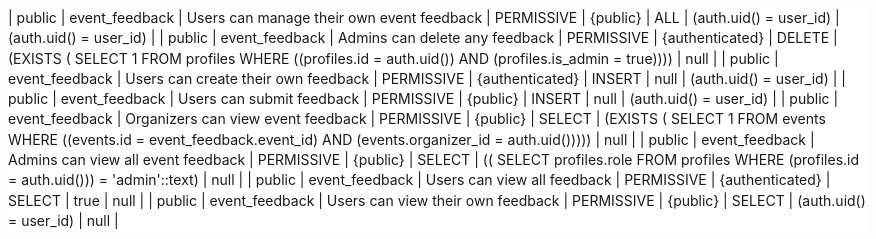 | public     | event_feedback            | Users can manage their own event feedback                       | PERMISSIVE | {public}        | ALL    | (auth.uid() = user_id)                                                                                                                                                                                                                                                                                                                | (auth.uid() = user_id)                                                                                                                                                                                                      |
| public     | event_feedback            | Admins can delete any feedback                                  | PERMISSIVE | {authenticated} | DELETE | (EXISTS ( SELECT 1
   FROM profiles
  WHERE ((profiles.id = auth.uid()) AND (profiles.is_admin = true))))                                                                                                                                                                                                                             | null                                                                                                                                                                                                                        |
| public     | event_feedback            | Users can create their own feedback                             | PERMISSIVE | {authenticated} | INSERT | null                                                                                                                                                                                                                                                                                                                                  | (auth.uid() = user_id)                                                                                                                                                                                                      |
| public     | event_feedback            | Users can submit feedback                                       | PERMISSIVE | {public}        | INSERT | null                                                                                                                                                                                                                                                                                                                                  | (auth.uid() = user_id)                                                                                                                                                                                                      |
| public     | event_feedback            | Organizers can view event feedback                              | PERMISSIVE | {public}        | SELECT | (EXISTS ( SELECT 1
   FROM events
  WHERE ((events.id = event_feedback.event_id) AND (events.organizer_id = auth.uid()))))                                                                                                                                                                                                            | null                                                                                                                                                                                                                        |
| public     | event_feedback            | Admins can view all event feedback                              | PERMISSIVE | {public}        | SELECT | (( SELECT profiles.role
   FROM profiles
  WHERE (profiles.id = auth.uid())) = 'admin'::text)                                                                                                                                                                                                                                         | null                                                                                                                                                                                                                        |
| public     | event_feedback            | Users can view all feedback                                     | PERMISSIVE | {authenticated} | SELECT | true                                                                                                                                                                                                                                                                                                                                  | null                                                                                                                                                                                                                        |
| public     | event_feedback            | Users can view their own feedback                               | PERMISSIVE | {public}        | SELECT | (auth.uid() = user_id)                                                                                                                                                                                                                                                                                                                | null                                                                                                                                                                                                                        |